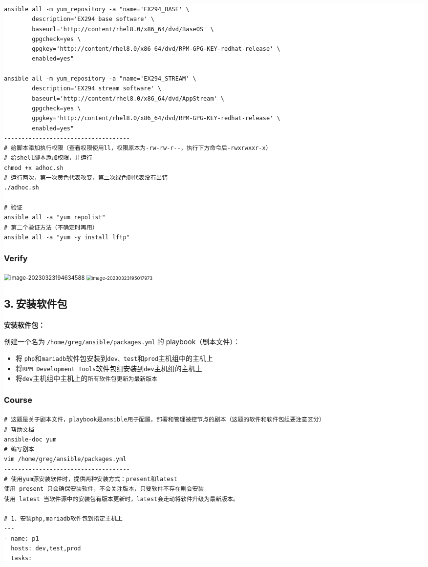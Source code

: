 ```shell
ansible all -m yum_repository -a "name='EX294_BASE' \
        description='EX294 base software' \
        baseurl='http://content/rhel8.0/x86_64/dvd/BaseOS' \
        gpgcheck=yes \
        gpgkey='http://content/rhel8.0/x86_64/dvd/RPM-GPG-KEY-redhat-release' \
        enabled=yes"

ansible all -m yum_repository -a "name='EX294_STREAM' \
        description='EX294 stream software' \
        baseurl='http://content/rhel8.0/x86_64/dvd/AppStream' \
        gpgcheck=yes \
        gpgkey='http://content/rhel8.0/x86_64/dvd/RPM-GPG-KEY-redhat-release' \
        enabled=yes"
------------------------------------
# 给脚本添加执行权限（查看权限使用ll，权限原本为-rw-rw-r--，执行下方命令后-rwxrwxxr-x）
# 给shell脚本添加权限，并运行
chmod +x adhoc.sh
# 运行两次，第一次黄色代表改变，第二次绿色则代表没有出错
./adhoc.sh

# 验证
ansible all -a "yum repolist"
# 第二个验证方法（不确定时再用）
ansible all -a "yum -y install lftp"
```

### Verify

<img src="https://raw.githubusercontent.com/zjh-jixiaolin/map_strong/main/202303231946097.png" alt="image-20230323194634588" style="zoom: 80%;" />

<img src="https://raw.githubusercontent.com/zjh-jixiaolin/map_strong/main/202303231950623.png" alt="image-20230323195017973" style="zoom:67%;" />



<br />



## 3. 安装软件包

**安装软件包：**

创建一个名为 `/home/greg/ansible/packages.yml` 的 playbook（剧本文件）：

- 将 `php`和`mariadb`软件包安装到`dev、test`和`prod`主机组中的主机上
- 将`RPM Development Tools`软件包组安装到`dev`主机组的主机上
- 将`dev`主机组中主机上的`所有软件包更新为最新版本`

### Course

```shell
# 这题是关于剧本文件，playbook是ansible用于配置，部署和管理被控节点的剧本（这题的软件和软件包组要注意区分）
# 帮助文档
ansible-doc yum
# 编写剧本
vim /home/greg/ansible/packages.yml
------------------------------------
# 使用yum源安装软件时，提供两种安装方式：present和latest
使用 present 只会确保安装软件，不会关注版本，只要软件不存在则会安装
使用 latest 当软件源中的安装包有版本更新时，latest会走动将软件升级为最新版本。

# 1、安装php,mariadb软件包到指定主机上
---
- name: p1
  hosts: dev,test,prod
  tasks:
```